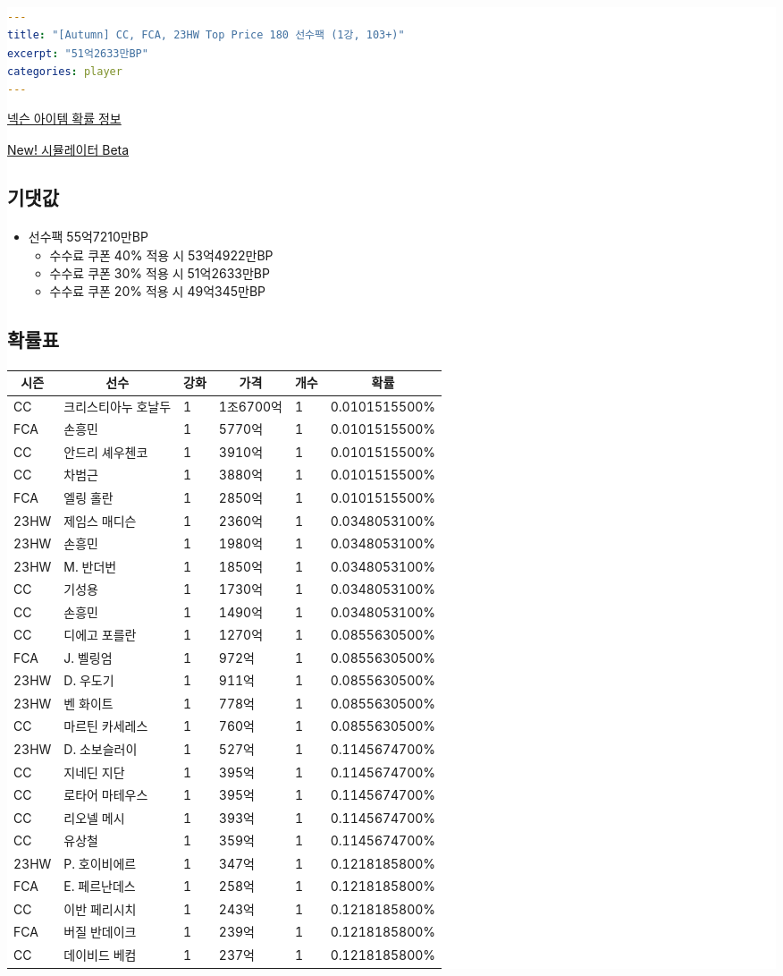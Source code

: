 ```yaml
---
title: "[Autumn] CC, FCA, 23HW Top Price 180 선수팩 (1강, 103+)"
excerpt: "51억2633만BP"
categories: player
---
```

[넥슨 아이템 확률 정보](http://iteminfo.nexon.com/probability/fco?sn=7685)

[New! 시뮬레이터 Beta](/simulator/7685)
## 기댓값
- 선수팩 55억7210만BP
  - 수수료 쿠폰 40% 적용 시 53억4922만BP
  - 수수료 쿠폰 30% 적용 시 51억2633만BP
  - 수수료 쿠폰 20% 적용 시 49억345만BP


## 확률표

|시즌|선수|강화|가격|개수|확률|
|---|---|---|---|---|---|
|CC|크리스티아누 호날두|1|1조6700억|1|0.0101515500%|
|FCA|손흥민|1|5770억|1|0.0101515500%|
|CC|안드리 셰우첸코|1|3910억|1|0.0101515500%|
|CC|차범근|1|3880억|1|0.0101515500%|
|FCA|엘링 홀란|1|2850억|1|0.0101515500%|
|23HW|제임스 매디슨|1|2360억|1|0.0348053100%|
|23HW|손흥민|1|1980억|1|0.0348053100%|
|23HW|M. 반더번|1|1850억|1|0.0348053100%|
|CC|기성용|1|1730억|1|0.0348053100%|
|CC|손흥민|1|1490억|1|0.0348053100%|
|CC|디에고 포를란|1|1270억|1|0.0855630500%|
|FCA|J. 벨링엄|1|972억|1|0.0855630500%|
|23HW|D. 우도기|1|911억|1|0.0855630500%|
|23HW|벤 화이트|1|778억|1|0.0855630500%|
|CC|마르틴 카세레스|1|760억|1|0.0855630500%|
|23HW|D. 소보슬러이|1|527억|1|0.1145674700%|
|CC|지네딘 지단|1|395억|1|0.1145674700%|
|CC|로타어 마테우스|1|395억|1|0.1145674700%|
|CC|리오넬 메시|1|393억|1|0.1145674700%|
|CC|유상철|1|359억|1|0.1145674700%|
|23HW|P. 호이비에르|1|347억|1|0.1218185800%|
|FCA|E. 페르난데스|1|258억|1|0.1218185800%|
|CC|이반 페리시치|1|243억|1|0.1218185800%|
|FCA|버질 반데이크|1|239억|1|0.1218185800%|
|CC|데이비드 베컴|1|237억|1|0.1218185800%|